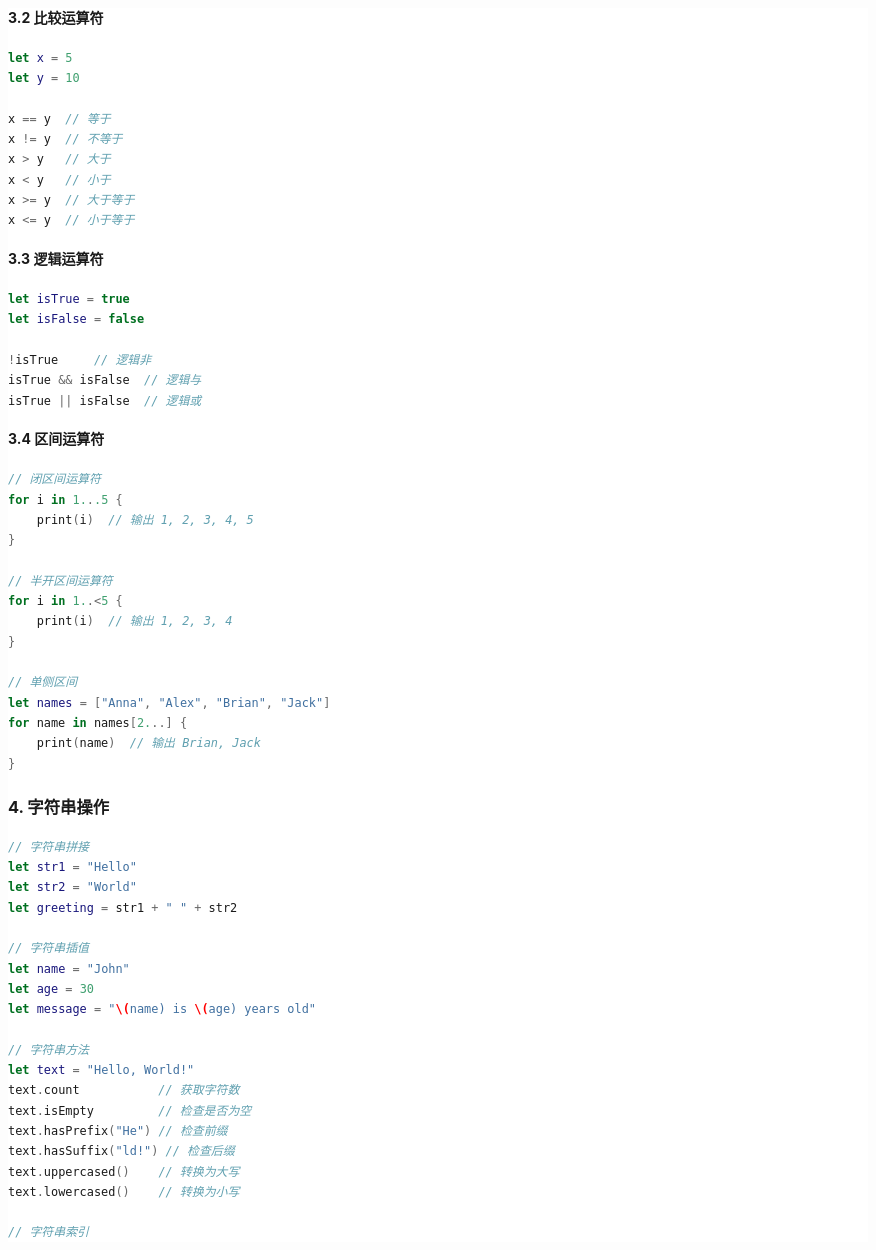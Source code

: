 #### 3.2 比较运算符
```swift
let x = 5
let y = 10

x == y  // 等于
x != y  // 不等于
x > y   // 大于
x < y   // 小于
x >= y  // 大于等于
x <= y  // 小于等于
```

#### 3.3 逻辑运算符
```swift
let isTrue = true
let isFalse = false

!isTrue     // 逻辑非
isTrue && isFalse  // 逻辑与
isTrue || isFalse  // 逻辑或
```

#### 3.4 区间运算符
```swift
// 闭区间运算符
for i in 1...5 {
    print(i)  // 输出 1, 2, 3, 4, 5
}

// 半开区间运算符
for i in 1..<5 {
    print(i)  // 输出 1, 2, 3, 4
}

// 单侧区间
let names = ["Anna", "Alex", "Brian", "Jack"]
for name in names[2...] {
    print(name)  // 输出 Brian, Jack
}
```

### 4. 字符串操作
```swift
// 字符串拼接
let str1 = "Hello"
let str2 = "World"
let greeting = str1 + " " + str2

// 字符串插值
let name = "John"
let age = 30
let message = "\(name) is \(age) years old"

// 字符串方法
let text = "Hello, World!"
text.count           // 获取字符数
text.isEmpty         // 检查是否为空
text.hasPrefix("He") // 检查前缀
text.hasSuffix("ld!") // 检查后缀
text.uppercased()    // 转换为大写
text.lowercased()    // 转换为小写

// 字符串索引
```
